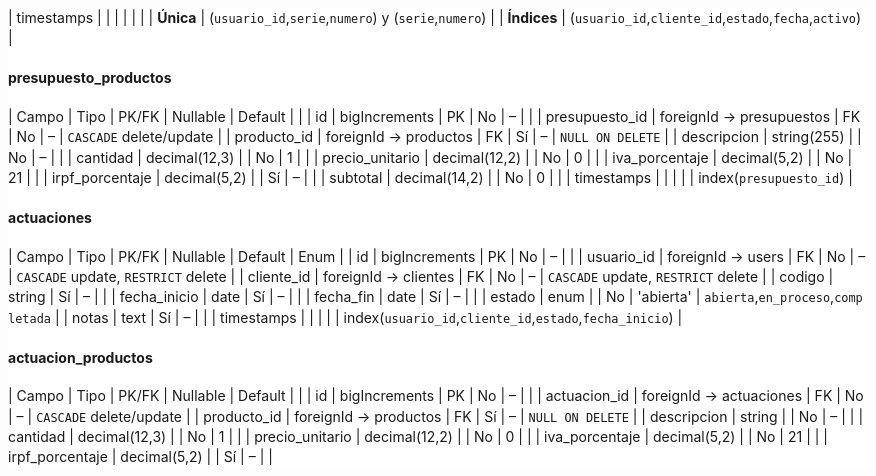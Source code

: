 | timestamps | | | | | |
| **Única** | (`usuario_id`,`serie`,`numero`) y (`serie`,`numero`) |
| **Índices** | (`usuario_id`,`cliente_id`,`estado`,`fecha`,`activo`) |

#### presupuesto_productos

| Campo | Tipo | PK/FK | Nullable | Default | |
| id | bigIncrements | PK | No | – | |
| presupuesto_id | foreignId → presupuestos | FK | No | – | `CASCADE` delete/update |
| producto_id | foreignId → productos | FK | Sí | – | `NULL ON DELETE` |
| descripcion | string(255) | | No | – | |
| cantidad | decimal(12,3) | | No | 1 | |
| precio_unitario | decimal(12,2) | | No | 0 | |
| iva_porcentaje | decimal(5,2) | | No | 21 | |
| irpf_porcentaje | decimal(5,2) | | Sí | – | |
| subtotal | decimal(14,2) | | No | 0 | |
| timestamps | | | | | index(`presupuesto_id`) |

#### actuaciones

| Campo | Tipo | PK/FK | Nullable | Default | Enum |
| id | bigIncrements | PK | No | – | |
| usuario_id | foreignId → users | FK | No | – | `CASCADE` update, `RESTRICT` delete |
| cliente_id | foreignId → clientes | FK | No | – | `CASCADE` update, `RESTRICT` delete |
| codigo | string | Sí | – | |
| fecha_inicio | date | Sí | – | |
| fecha_fin | date | Sí | – | |
| estado | enum | | No | 'abierta' | `abierta`,`en_proceso`,`completada` |
| notas | text | Sí | – | |
| timestamps | | | | | index(`usuario_id`,`cliente_id`,`estado`,`fecha_inicio`) |

#### actuacion_productos

| Campo | Tipo | PK/FK | Nullable | Default | |
| id | bigIncrements | PK | No | – | |
| actuacion_id | foreignId → actuaciones | FK | No | – | `CASCADE` delete/update |
| producto_id | foreignId → productos | FK | Sí | – | `NULL ON DELETE` |
| descripcion | string | | No | – | |
| cantidad | decimal(12,3) | | No | 1 | |
| precio_unitario | decimal(12,2) | | No | 0 | |
| iva_porcentaje | decimal(5,2) | | No | 21 | |
| irpf_porcentaje | decimal(5,2) | | Sí | – | |